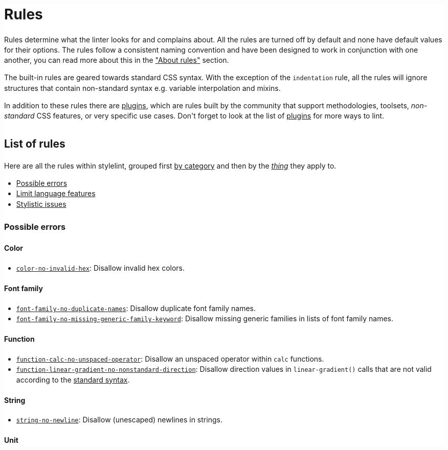 # Rules

Rules determine what the linter looks for and complains about. All the rules are turned off by default and none have default values for their options. The rules follow a consistent naming convention and have been designed to work in conjunction with one another, you can read more about this in the ["About rules"](about-rules.md) section.

The built-in rules are geared towards standard CSS syntax. With the exception of the `indentation` rule, all the rules will ignore structures that contain non-standard syntax e.g. variable interpolation and mixins.

In addition to these rules there are [plugins](plugins.md), which are rules built by the community that support methodologies, toolsets, *non-standard* CSS features, or very specific use cases. Don't forget to look at the list of [plugins](plugins.md) for more ways to lint.

## List of rules

Here are all the rules within stylelint, grouped first [by category](../../VISION.md) and then by the [*thing*](http://apps.workflower.fi/vocabs/css/en) they apply to.

-   [Possible errors](#possible-errors)
-   [Limit language features](#limit-language-features)
-   [Stylistic issues](#stylistic-issues)

### Possible errors

#### Color

-   [`color-no-invalid-hex`](../../lib/rules/color-no-invalid-hex/README.md): Disallow invalid hex colors.

#### Font family

-   [`font-family-no-duplicate-names`](../../lib/rules/font-family-no-duplicate-names/README.md): Disallow duplicate font family names.
-   [`font-family-no-missing-generic-family-keyword`](../../lib/rules/font-family-no-missing-generic-family-keyword/README.md): Disallow missing generic families in lists of font family names.

#### Function

-   [`function-calc-no-unspaced-operator`](../../lib/rules/function-calc-no-unspaced-operator/README.md): Disallow an unspaced operator within `calc` functions.
-   [`function-linear-gradient-no-nonstandard-direction`](../../lib/rules/function-linear-gradient-no-nonstandard-direction/README.md): Disallow direction values in `linear-gradient()` calls that are not valid according to the [standard syntax](https://developer.mozilla.org/en-US/docs/Web/CSS/linear-gradient#Syntax).

#### String

-   [`string-no-newline`](../../lib/rules/string-no-newline/README.md): Disallow (unescaped) newlines in strings.

#### Unit

